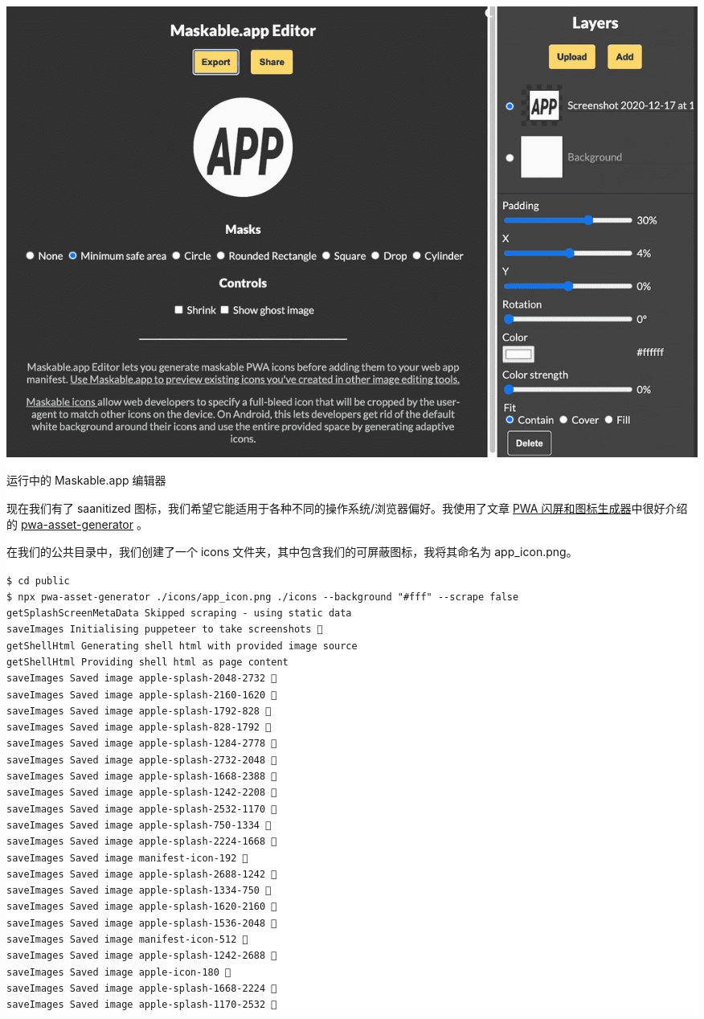 ![](img/1f19cebfb78e93f4355dde060e5594b9.png)

运行中的 Maskable.app 编辑器

现在我们有了 saanitized 图标，我们希望它能适用于各种不同的操作系统/浏览器偏好。我使用了文章 [PWA 闪屏和图标生成器](/pwa-splash-screen-and-icon-generator-a74ebb8a130)中很好介绍的 [pwa-asset-generator](https://www.npmjs.com/package/pwa-asset-generator) 。

在我们的公共目录中，我们创建了一个 icons 文件夹，其中包含我们的可屏蔽图标，我将其命名为 app_icon.png。

```
$ cd public
$ npx pwa-asset-generator ./icons/app_icon.png ./icons --background "#fff" --scrape false
getSplashScreenMetaData Skipped scraping - using static data
saveImages Initialising puppeteer to take screenshots 🤖
getShellHtml Generating shell html with provided image source
getShellHtml Providing shell html as page content
saveImages Saved image apple-splash-2048-2732 🙌
saveImages Saved image apple-splash-2160-1620 🙌
saveImages Saved image apple-splash-1792-828 🙌
saveImages Saved image apple-splash-828-1792 🙌
saveImages Saved image apple-splash-1284-2778 🙌
saveImages Saved image apple-splash-2732-2048 🙌
saveImages Saved image apple-splash-1668-2388 🙌
saveImages Saved image apple-splash-1242-2208 🙌
saveImages Saved image apple-splash-2532-1170 🙌
saveImages Saved image apple-splash-750-1334 🙌
saveImages Saved image apple-splash-2224-1668 🙌
saveImages Saved image manifest-icon-192 🙌
saveImages Saved image apple-splash-2688-1242 🙌
saveImages Saved image apple-splash-1334-750 🙌
saveImages Saved image apple-splash-1620-2160 🙌
saveImages Saved image apple-splash-1536-2048 🙌
saveImages Saved image manifest-icon-512 🙌
saveImages Saved image apple-splash-1242-2688 🙌
saveImages Saved image apple-icon-180 🙌
saveImages Saved image apple-splash-1668-2224 🙌
saveImages Saved image apple-splash-1170-2532 🙌
```